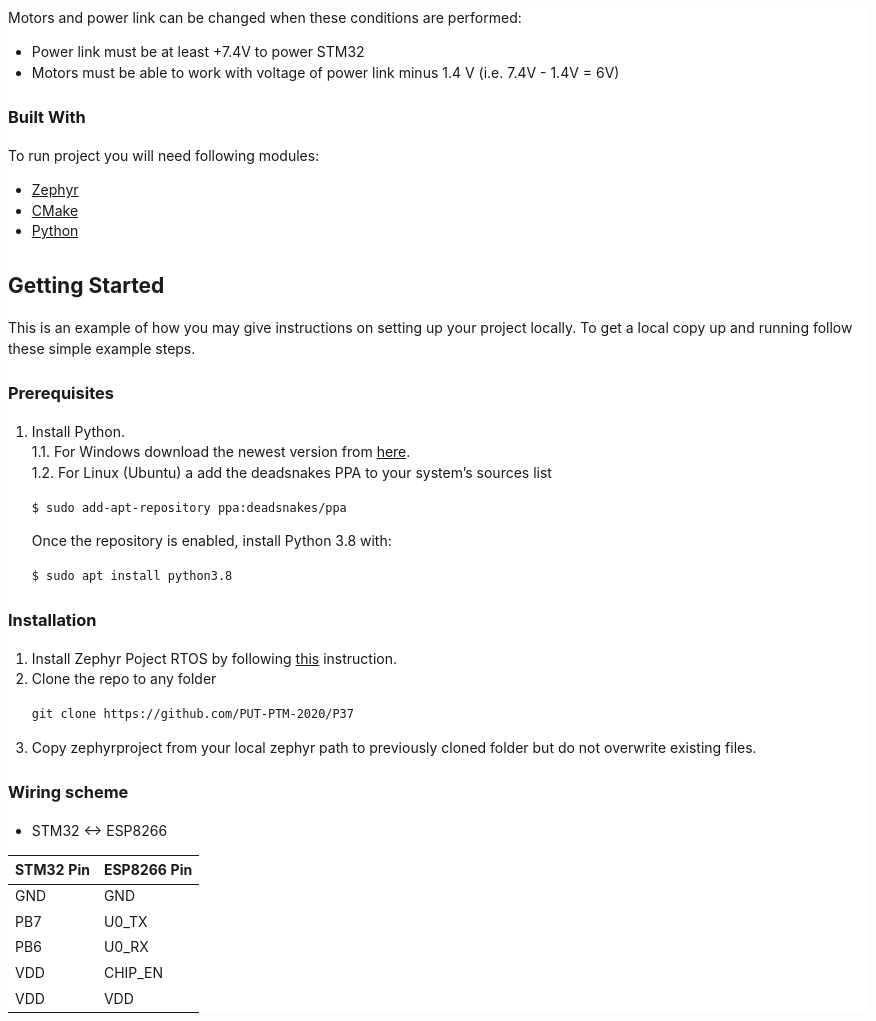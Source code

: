 Motors and power link can be changed when these conditions are performed:
* Power link must be at least +7.4V to power STM32
* Motors must be able to work with voltage of power link minus 1.4 V (i.e. 7.4V - 1.4V = 6V)

### Built With
To run project you will need following modules:
* [Zephyr](https://www.zephyrproject.org)
* [CMake](https://cmake.org/)
* [Python](https://www.python.org/)


## Getting Started

This is an example of how you may give instructions on setting up your project locally.
To get a local copy up and running follow these simple example steps.

### Prerequisites

1. Install Python. <br>
	1.1. For Windows download the newest version from [here](https://www.python.org/downloads/). <br>
	1.2. For Linux (Ubuntu)  a add the deadsnakes PPA to your system’s sources list
	```
	$ sudo add-apt-repository ppa:deadsnakes/ppa
	```
	Once the repository is enabled, install Python 3.8 with:
	```
	$ sudo apt install python3.8
	```

### Installation

1. Install Zephyr Poject RTOS by following [this](https://docs.zephyrproject.org/latest/getting_started/index.html) instruction.
2. Clone the repo to any folder
	```
	git clone https://github.com/PUT-PTM-2020/P37
	```
3. Copy zephyrproject from your local zephyr path to previously cloned folder but do not overwrite existing files.

### Wiring scheme

* STM32 <-> ESP8266 <br>

| STM32 Pin | ESP8266 Pin |
|-----------|-------------|
| GND       | GND         |
| PB7       | U0_TX       |
| PB6       | U0_RX       |
| VDD       | CHIP_EN     |
| VDD       | VDD         |
